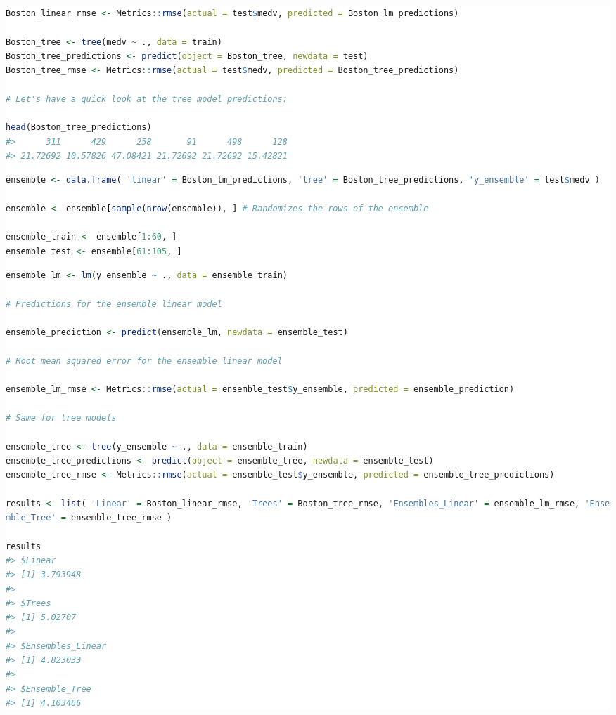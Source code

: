 
``` r
Boston_linear_rmse <- Metrics::rmse(actual = test$medv, predicted = Boston_lm_predictions)

Boston_tree <- tree(medv ~ ., data = train)
Boston_tree_predictions <- predict(object = Boston_tree, newdata = test)
Boston_tree_rmse <- Metrics::rmse(actual = test$medv, predicted = Boston_tree_predictions)

# Let's have a quick look at the tree model predictions:

head(Boston_tree_predictions)
#>      311      429      258       91      498      128 
#> 21.72692 10.57826 47.08421 21.72692 21.72692 15.42821
```


``` r
ensemble <- data.frame( 'linear' = Boston_lm_predictions, 'tree' = Boston_tree_predictions, 'y_ensemble' = test$medv )

ensemble <- ensemble[sample(nrow(ensemble)), ] # Randomizes the rows of the ensemble

ensemble_train <- ensemble[1:60, ]
ensemble_test <- ensemble[61:105, ]
```


``` r
ensemble_lm <- lm(y_ensemble ~ ., data = ensemble_train)

# Predictions for the ensemble linear model

ensemble_prediction <- predict(ensemble_lm, newdata = ensemble_test)

# Root mean squared error for the ensemble linear model

ensemble_lm_rmse <- Metrics::rmse(actual = ensemble_test$y_ensemble, predicted = ensemble_prediction)

# Same for tree models

ensemble_tree <- tree(y_ensemble ~ ., data = ensemble_train)
ensemble_tree_predictions <- predict(object = ensemble_tree, newdata = ensemble_test)
ensemble_tree_rmse <- Metrics::rmse(actual = ensemble_test$y_ensemble, predicted = ensemble_tree_predictions)

results <- list( 'Linear' = Boston_linear_rmse, 'Trees' = Boston_tree_rmse, 'Ensembles_Linear' = ensemble_lm_rmse, 'Ensemble_Tree' = ensemble_tree_rmse )

results
#> $Linear
#> [1] 3.793948
#> 
#> $Trees
#> [1] 5.02707
#> 
#> $Ensembles_Linear
#> [1] 4.823033
#> 
#> $Ensemble_Tree
#> [1] 4.103466
```

